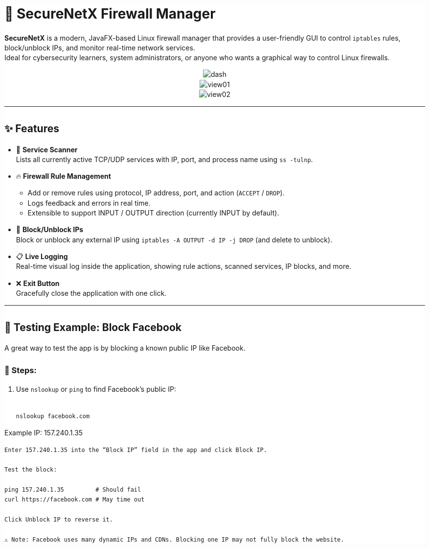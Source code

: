 # 🔐 SecureNetX Firewall Manager

**SecureNetX** is a modern, JavaFX-based Linux firewall manager that provides a user-friendly GUI to control `iptables` rules, block/unblock IPs, and monitor real-time network services.  
Ideal for cybersecurity learners, system administrators, or anyone who wants a graphical way to control Linux firewalls.

<p align="center">
  <img width="721" height="461" alt="dash" src="https://github.com/user-attachments/assets/d1b881f6-a41c-4e41-94da-83f253dd2550" />
  <br/>
  <img width="720" height="980" alt="view01" src="https://github.com/user-attachments/assets/8af4c808-4230-4e8e-a0c5-28dbf6df2cb8" />
  <br/>
  <img width="920" height=680" alt="view02" src="https://github.com/user-attachments/assets/14e9fa4f-95e5-44ba-8f50-05ef020bda9d" />
</p>

---

## ✨ Features

- 📡 **Service Scanner**  
  Lists all currently active TCP/UDP services with IP, port, and process name using `ss -tulnp`.

- 🔥 **Firewall Rule Management**  
  - Add or remove rules using protocol, IP address, port, and action (`ACCEPT` / `DROP`).
  - Logs feedback and errors in real time.
  - Extensible to support INPUT / OUTPUT direction (currently INPUT by default).

- 🚫 **Block/Unblock IPs**  
  Block or unblock any external IP using `iptables -A OUTPUT -d IP -j DROP` (and delete to unblock).

- 📋 **Live Logging**  
  Real-time visual log inside the application, showing rule actions, scanned services, IP blocks, and more.

- ❌ **Exit Button**  
  Gracefully close the application with one click.

---

## 🧪 Testing Example: Block Facebook

A great way to test the app is by blocking a known public IP like Facebook.

### 🔎 Steps:
1. Use `nslookup` or `ping` to find Facebook’s public IP:
   
   ```bash
   
   nslookup facebook.com

Example IP: 157.240.1.35

    Enter 157.240.1.35 into the “Block IP” field in the app and click Block IP.

    Test the block:

    ping 157.240.1.35         # Should fail
    curl https://facebook.com # May time out

    Click Unblock IP to reverse it.

    ⚠️ Note: Facebook uses many dynamic IPs and CDNs. Blocking one IP may not fully block the website.
   ```